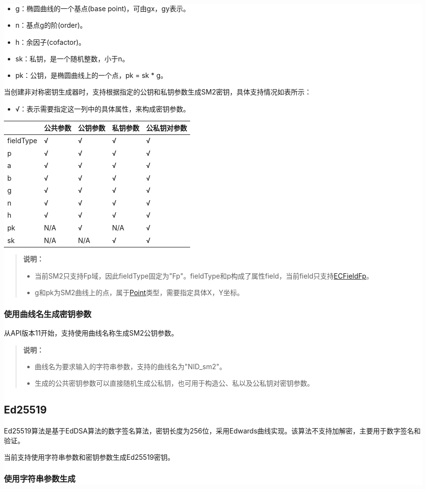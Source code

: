 - g：椭圆曲线的一个基点(base point)，可由gx，gy表示。

- n：基点g的阶(order)。

- h：余因子(cofactor)。

- sk：私钥，是一个随机整数，小于n。

- pk：公钥，是椭圆曲线上的一个点，pk = sk \* g。

当创建非对称密钥生成器时，支持根据指定的公钥和私钥参数生成SM2密钥，具体支持情况如表所示：

- √：表示需要指定这一列中的具体属性，来构成密钥参数。

|  | 公共参数 | 公钥参数 | 私钥参数 | 公私钥对参数 | 
| -------- | -------- | -------- | -------- | -------- |
| fieldType | √ | √ | √ | √ | 
| p | √ | √ | √ | √ | 
| a | √ | √ | √ | √ | 
| b | √ | √ | √ | √ | 
| g | √ | √ | √ | √ | 
| n | √ | √ | √ | √ | 
| h | √ | √ | √ | √ | 
| pk | N/A | √ | N/A | √ | 
| sk | N/A | N/A | √ | √ | 

> **说明：**
> - 当前SM2只支持Fp域，因此fieldType固定为"Fp"。fieldType和p构成了属性field，当前field只支持[ECFieldFp](../../reference/apis-crypto-architecture-kit/js-apis-cryptoFramework.md#ecfieldfp10)。
> 
> - g和pk为SM2曲线上的点，属于[Point](../../reference/apis-crypto-architecture-kit/js-apis-cryptoFramework.md#point10)类型，需要指定具体X，Y坐标。

### 使用曲线名生成密钥参数

从API版本11开始，支持使用曲线名称生成SM2公钥参数。

> **说明：**
> - 曲线名为要求输入的字符串参数，支持的曲线名为"NID_sm2"。
> 
> - 生成的公共密钥参数可以直接随机生成公私钥，也可用于构造公、私以及公私钥对密钥参数。

## Ed25519

Ed25519算法是基于EdDSA算法的数字签名算法，密钥长度为256位，采用Edwards曲线实现。该算法不支持加解密，主要用于数字签名和验证。

当前支持使用字符串参数和密钥参数生成Ed25519密钥。

### 使用字符串参数生成
